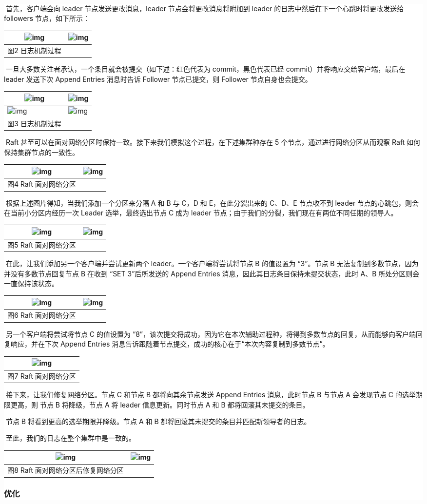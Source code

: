 ​	首先，客户端会向 leader 节点发送更改消息，leader 节点会将更改消息将附加到 leader 的日志中然后在下一个心跳时将更改发送给 followers 节点，如下所示：

| ![img](https://cdn.nlark.com/yuque/0/2024/png/51059439/1733991327766-d8dbe416-4099-4a89-904f-766c0cb8e6d1.png) | ![img](https://cdn.nlark.com/yuque/0/2024/png/51059439/1733997132448-be0097d8-dc51-44ef-801c-d31a97da109c.png) |
| ------------------------------------------------------------ | ------------------------------------------------------------ |
| 图2  日志机制过程                                            |                                                              |

​	一旦大多数关注者承认，一个条目就会被提交（如下述：红色代表为 commit，黑色代表已经 commit）并将响应交给客户端，最后在 leader 发送下次 Append Entries 消息时告诉 Follower 节点已提交，则 Follower 节点自身也会提交。

| ![img](https://cdn.nlark.com/yuque/0/2024/png/51059439/1733997396081-97febb95-023a-490f-8b3c-013a9c92a5d7.png) | ![img](https://cdn.nlark.com/yuque/0/2024/png/51059439/1733997531219-8518a48b-b6a7-421c-9814-03c0e5b89f36.png) |
| ------------------------------------------------------------ | ------------------------------------------------------------ |
| ![img](https://cdn.nlark.com/yuque/0/2024/png/51059439/1733997615218-c0bf40f5-8e57-4263-af6c-2c43c1b248bf.png) | ![img](https://cdn.nlark.com/yuque/0/2024/png/51059439/1733997763405-e7d00b70-f062-4322-805a-b8ef865c2663.png) |
| 图3  日志机制过程                                            |                                                              |

​	Raft 甚至可以在面对网络分区时保持一致。接下来我们模拟这个过程，在下述集群种存在 5 个节点，通过进行网络分区从而观察 Raft 如何保持集群节点的一致性。

| ![img](https://cdn.nlark.com/yuque/0/2024/png/51059439/1733998315179-32296113-76d7-4373-af1f-6afa33ec2391.png) | ![img](https://cdn.nlark.com/yuque/0/2024/png/51059439/1733998424719-89e0e5e9-39ba-4cf6-a3a6-dbeaf3935e32.png) |
| ------------------------------------------------------------ | ------------------------------------------------------------ |
| 图4  Raft 面对网络分区                                       |                                                              |

​	根据上述图片得知，当我们添加一个分区来分隔 A 和 B 与 C，D 和 E，在此分裂出来的 C、D、E 节点收不到 leader 节点的心跳包，则会在当前小分区内经历一次 Leader 选举，最终选出节点 C 成为 leader 节点；由于我们的分裂，我们现在有两位不同任期的领导人。

| ![img](https://cdn.nlark.com/yuque/0/2024/png/51059439/1733998790161-4170b82c-e444-4041-8f0a-03cd02faa024.png) | ![img](https://cdn.nlark.com/yuque/0/2024/png/51059439/1733999145204-9bc2faf7-10ff-4e91-8ea0-5fc507958270.png) |
| ------------------------------------------------------------ | ------------------------------------------------------------ |
| 图5  Raft 面对网络分区                                       |                                                              |

​	在此，让我们添加另一个客户端并尝试更新两个 leader。一个客户端将尝试将节点 B 的值设置为 “3”。节点 B 无法复制到多数节点，因为并没有多数节点回复节点 B 在收到 “SET 3”后所发送的 Append Entries 消息，因此其日志条目保持未提交状态，此时 A、B 所处分区则会一直保持该状态。

| ![img](https://cdn.nlark.com/yuque/0/2024/png/51059439/1733999313990-9046a76e-2220-4602-904f-bf205a9438bb.png) | ![img](https://cdn.nlark.com/yuque/0/2024/png/51059439/1733999357842-331bc0f6-213d-4366-9a01-357ea5eaaf13.png) |
| :----------------------------------------------------------: | :----------------------------------------------------------: |
|                    图6  Raft 面对网络分区                    |                                                              |

​	另一个客户端将尝试将节点 C 的值设置为 “8”，该次提交将成功，因为它在本次辅助过程种，将得到多数节点的回复，从而能够向客户端回复响应，并在下次 Append Entries 消息告诉跟随着节点提交，成功的核心在于“本次内容复制到多数节点”。

| ![img](https://cdn.nlark.com/yuque/0/2024/png/51059439/1733999620356-533955af-ca96-45cc-bb4e-fb2b042305ae.png) |
| :----------------------------------------------------------: |
|                    图7  Raft 面对网络分区                    |

​	接下来，让我们修复网络分区。节点 C 和节点 B 都将向其余节点发送  Append Entries 消息，此时节点 B 与节点 A 会发现节点 C 的选举期限更高，则 节点 B 将降级，节点 A 将 leader 信息更新。同时节点 A 和 B 都将回滚其未提交的条目。

​	节点 B 将看到更高的选举期限并降级。节点 A 和 B 都将回滚其未提交的条目并匹配新领导者的日志。

​	至此，我们的日志在整个集群中是一致的。

| ![img](https://cdn.nlark.com/yuque/0/2024/png/51059439/1734000027913-a05036f1-77fd-4909-a399-818b277602fa.png) | ![img](https://cdn.nlark.com/yuque/0/2024/png/51059439/1734000364188-801789a5-7cf1-4bb9-8025-b6da905acf73.png) |
| :----------------------------------------------------------: | ------------------------------------------------------------ |
|             图8  Raft 面对网络分区后修复网络分区             |                                                              |

### 优化
